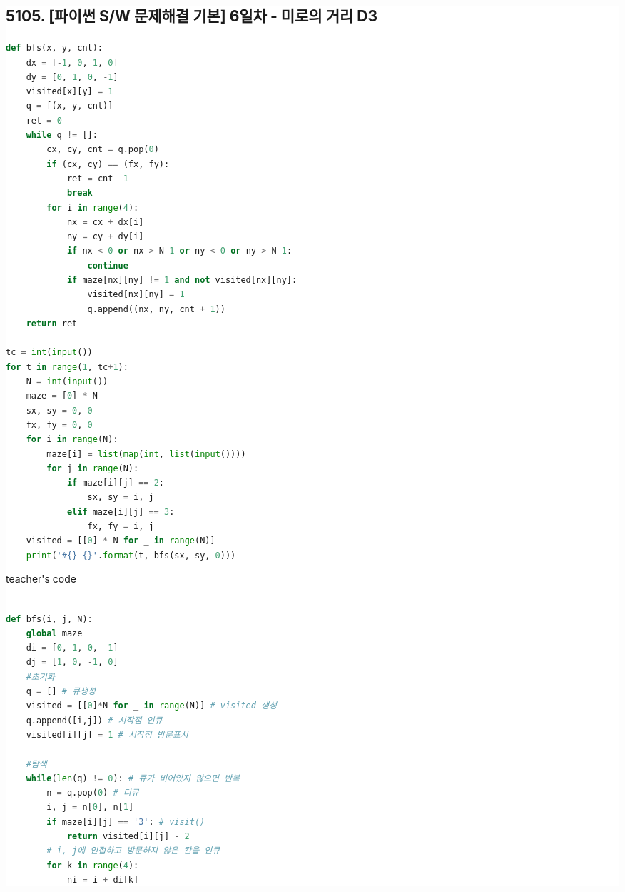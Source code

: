 ## 5105. [파이썬 S/W 문제해결 기본] 6일차 - 미로의 거리 D3

```python
def bfs(x, y, cnt):
    dx = [-1, 0, 1, 0]
    dy = [0, 1, 0, -1]
    visited[x][y] = 1
    q = [(x, y, cnt)]
    ret = 0
    while q != []:
        cx, cy, cnt = q.pop(0)
        if (cx, cy) == (fx, fy):
            ret = cnt -1
            break
        for i in range(4):
            nx = cx + dx[i]
            ny = cy + dy[i]
            if nx < 0 or nx > N-1 or ny < 0 or ny > N-1:
                continue
            if maze[nx][ny] != 1 and not visited[nx][ny]:
                visited[nx][ny] = 1
                q.append((nx, ny, cnt + 1))
    return ret

tc = int(input())
for t in range(1, tc+1):
    N = int(input())
    maze = [0] * N
    sx, sy = 0, 0
    fx, fy = 0, 0
    for i in range(N):
        maze[i] = list(map(int, list(input())))
        for j in range(N):
            if maze[i][j] == 2:
                sx, sy = i, j
            elif maze[i][j] == 3:
                fx, fy = i, j
    visited = [[0] * N for _ in range(N)]
    print('#{} {}'.format(t, bfs(sx, sy, 0)))
```

teacher's code

```python
    
def bfs(i, j, N):
    global maze
    di = [0, 1, 0, -1]
    dj = [1, 0, -1, 0]
    #초기화
    q = [] # 큐생성
    visited = [[0]*N for _ in range(N)] # visited 생성
    q.append([i,j]) # 시작점 인큐
    visited[i][j] = 1 # 시작점 방문표시

    #탐색
    while(len(q) != 0): # 큐가 비어있지 않으면 반복
        n = q.pop(0) # 디큐
        i, j = n[0], n[1]
        if maze[i][j] == '3': # visit()
            return visited[i][j] - 2
        # i, j에 인접하고 방문하지 않은 칸을 인큐
        for k in range(4):
            ni = i + di[k]
```
